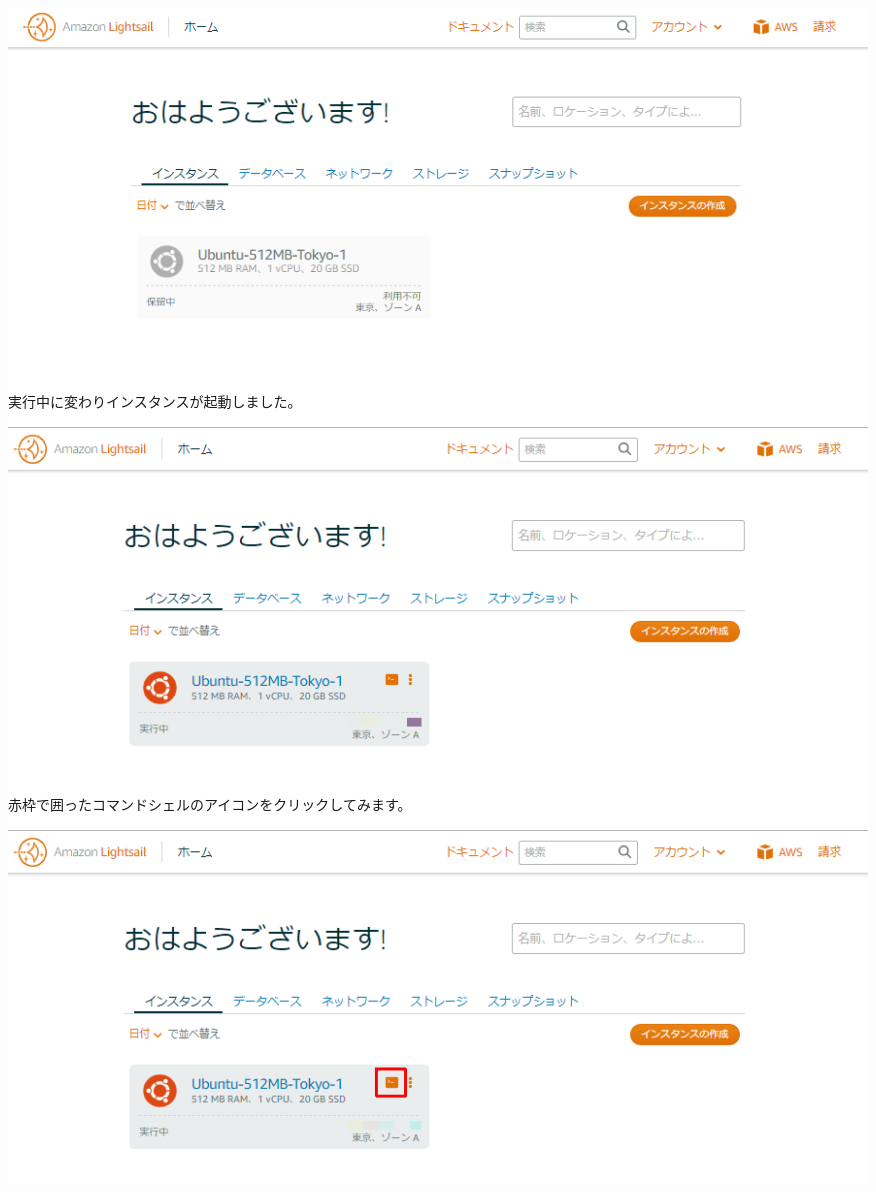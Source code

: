 ![](image/startingUbuntu.png)

実行中に変わりインスタンスが起動しました。

![](image/runningUbuntu.png)

赤枠で囲ったコマンドシェルのアイコンをクリックしてみます。

![](image/connectUbuntu.png)
